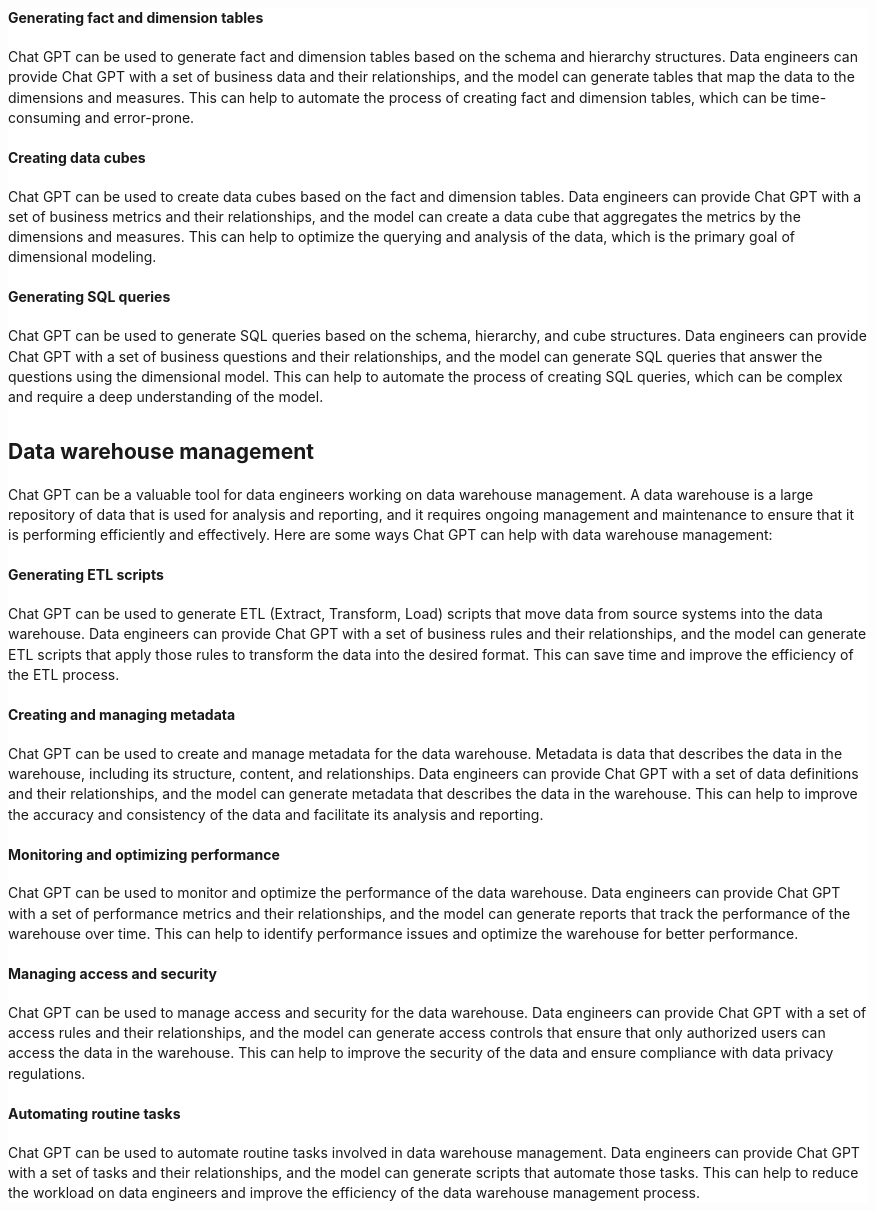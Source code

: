 #### Generating fact and dimension tables
Chat GPT can be used to generate fact and dimension tables based on the schema and hierarchy structures. Data engineers can provide Chat GPT with a set of business data and their relationships, and the model can generate tables that map the data to the dimensions and measures. This can help to automate the process of creating fact and dimension tables, which can be time-consuming and error-prone.

#### Creating data cubes
Chat GPT can be used to create data cubes based on the fact and dimension tables. Data engineers can provide Chat GPT with a set of business metrics and their relationships, and the model can create a data cube that aggregates the metrics by the dimensions and measures. This can help to optimize the querying and analysis of the data, which is the primary goal of dimensional modeling.

#### Generating SQL queries
Chat GPT can be used to generate SQL queries based on the schema, hierarchy, and cube structures. Data engineers can provide Chat GPT with a set of business questions and their relationships, and the model can generate SQL queries that answer the questions using the dimensional model. This can help to automate the process of creating SQL queries, which can be complex and require a deep understanding of the model.

## Data warehouse management
Chat GPT can be a valuable tool for data engineers working on data warehouse management. A data warehouse is a large repository of data that is used for analysis and reporting, and it requires ongoing management and maintenance to ensure that it is performing efficiently and effectively. Here are some ways Chat GPT can help with data warehouse management:

#### Generating ETL scripts
Chat GPT can be used to generate ETL (Extract, Transform, Load) scripts that move data from source systems into the data warehouse. Data engineers can provide Chat GPT with a set of business rules and their relationships, and the model can generate ETL scripts that apply those rules to transform the data into the desired format. This can save time and improve the efficiency of the ETL process.

#### Creating and managing metadata
Chat GPT can be used to create and manage metadata for the data warehouse. Metadata is data that describes the data in the warehouse, including its structure, content, and relationships. Data engineers can provide Chat GPT with a set of data definitions and their relationships, and the model can generate metadata that describes the data in the warehouse. This can help to improve the accuracy and consistency of the data and facilitate its analysis and reporting.

#### Monitoring and optimizing performance
Chat GPT can be used to monitor and optimize the performance of the data warehouse. Data engineers can provide Chat GPT with a set of performance metrics and their relationships, and the model can generate reports that track the performance of the warehouse over time. This can help to identify performance issues and optimize the warehouse for better performance.

#### Managing access and security
Chat GPT can be used to manage access and security for the data warehouse. Data engineers can provide Chat GPT with a set of access rules and their relationships, and the model can generate access controls that ensure that only authorized users can access the data in the warehouse. This can help to improve the security of the data and ensure compliance with data privacy regulations.

#### Automating routine tasks
Chat GPT can be used to automate routine tasks involved in data warehouse management. Data engineers can provide Chat GPT with a set of tasks and their relationships, and the model can generate scripts that automate those tasks. This can help to reduce the workload on data engineers and improve the efficiency of the data warehouse management process.
